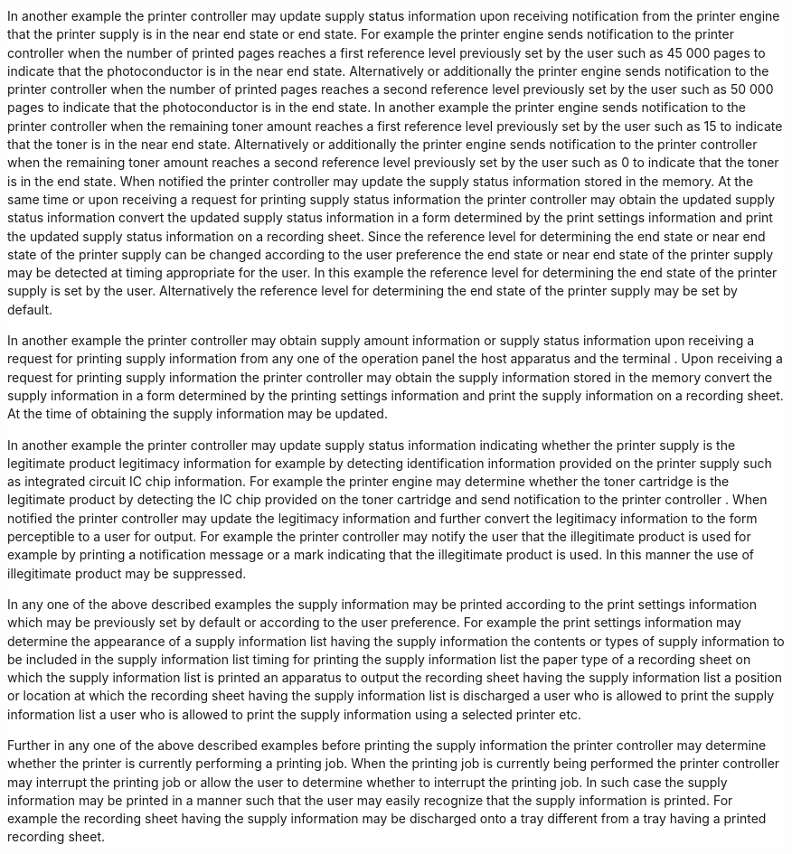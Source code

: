 In another example the printer controller may update supply status information upon receiving notification from the printer engine that the printer supply is in the near end state or end state. For example the printer engine sends notification to the printer controller when the number of printed pages reaches a first reference level previously set by the user such as 45 000 pages to indicate that the photoconductor is in the near end state. Alternatively or additionally the printer engine sends notification to the printer controller when the number of printed pages reaches a second reference level previously set by the user such as 50 000 pages to indicate that the photoconductor is in the end state. In another example the printer engine sends notification to the printer controller when the remaining toner amount reaches a first reference level previously set by the user such as 15 to indicate that the toner is in the near end state. Alternatively or additionally the printer engine sends notification to the printer controller when the remaining toner amount reaches a second reference level previously set by the user such as 0 to indicate that the toner is in the end state. When notified the printer controller may update the supply status information stored in the memory. At the same time or upon receiving a request for printing supply status information the printer controller may obtain the updated supply status information convert the updated supply status information in a form determined by the print settings information and print the updated supply status information on a recording sheet. Since the reference level for determining the end state or near end state of the printer supply can be changed according to the user preference the end state or near end state of the printer supply may be detected at timing appropriate for the user. In this example the reference level for determining the end state of the printer supply is set by the user. Alternatively the reference level for determining the end state of the printer supply may be set by default.

In another example the printer controller may obtain supply amount information or supply status information upon receiving a request for printing supply information from any one of the operation panel the host apparatus and the terminal . Upon receiving a request for printing supply information the printer controller may obtain the supply information stored in the memory convert the supply information in a form determined by the printing settings information and print the supply information on a recording sheet. At the time of obtaining the supply information may be updated.

In another example the printer controller may update supply status information indicating whether the printer supply is the legitimate product legitimacy information for example by detecting identification information provided on the printer supply such as integrated circuit IC chip information. For example the printer engine may determine whether the toner cartridge is the legitimate product by detecting the IC chip provided on the toner cartridge and send notification to the printer controller . When notified the printer controller may update the legitimacy information and further convert the legitimacy information to the form perceptible to a user for output. For example the printer controller may notify the user that the illegitimate product is used for example by printing a notification message or a mark indicating that the illegitimate product is used. In this manner the use of illegitimate product may be suppressed.

In any one of the above described examples the supply information may be printed according to the print settings information which may be previously set by default or according to the user preference. For example the print settings information may determine the appearance of a supply information list having the supply information the contents or types of supply information to be included in the supply information list timing for printing the supply information list the paper type of a recording sheet on which the supply information list is printed an apparatus to output the recording sheet having the supply information list a position or location at which the recording sheet having the supply information list is discharged a user who is allowed to print the supply information list a user who is allowed to print the supply information using a selected printer etc.

Further in any one of the above described examples before printing the supply information the printer controller may determine whether the printer is currently performing a printing job. When the printing job is currently being performed the printer controller may interrupt the printing job or allow the user to determine whether to interrupt the printing job. In such case the supply information may be printed in a manner such that the user may easily recognize that the supply information is printed. For example the recording sheet having the supply information may be discharged onto a tray different from a tray having a printed recording sheet.
